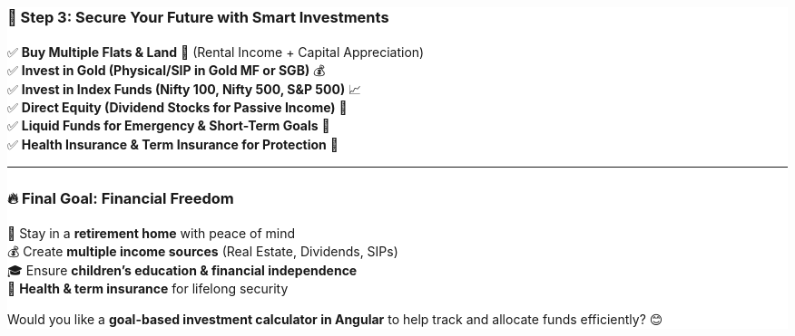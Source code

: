 
### **🔑 Step 3: Secure Your Future with Smart Investments**
✅ **Buy Multiple Flats & Land** 🏡 (Rental Income + Capital Appreciation)  
✅ **Invest in Gold (Physical/SIP in Gold MF or SGB)** 💰  
✅ **Invest in Index Funds (Nifty 100, Nifty 500, S&P 500)** 📈  
✅ **Direct Equity (Dividend Stocks for Passive Income)** 🏦  
✅ **Liquid Funds for Emergency & Short-Term Goals** 🔄  
✅ **Health Insurance & Term Insurance for Protection** 🏥  

---

### **🔥 Final Goal: Financial Freedom**
🏡 Stay in a **retirement home** with peace of mind  
💰 Create **multiple income sources** (Real Estate, Dividends, SIPs)  
🎓 Ensure **children’s education & financial independence**  
🏥 **Health & term insurance** for lifelong security  

Would you like a **goal-based investment calculator in Angular** to help track and allocate funds efficiently? 😊